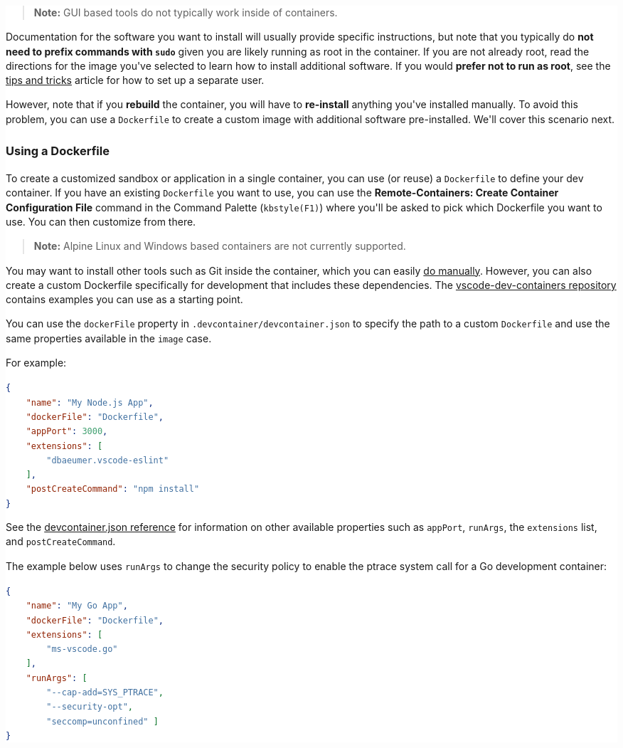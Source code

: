 > **Note:** GUI based tools do not typically work inside of containers.

Documentation for the software you want to install will usually provide specific instructions, but note that you typically do **not need to prefix commands with `sudo`** given you are likely running as root in the container. If you are not already root, read the directions for the image you've selected to learn how to install additional software. If you would **prefer not to run as root**, see the [tips and tricks](/docs/remote/containers-advanced.md#adding-a-nonroot-user-to-your-dev-container) article for how to set up a separate user.

However, note that if you **rebuild** the container, you will have to **re-install** anything you've installed manually. To avoid this problem, you can use a `Dockerfile` to create a custom image with additional software pre-installed. We'll cover this scenario next.

### Using a Dockerfile

To create a customized sandbox or application in a single container, you can use (or reuse) a `Dockerfile` to define your dev container. If you have an existing `Dockerfile` you want to use, you can use the **Remote-Containers: Create Container Configuration File** command in the Command Palette (`kbstyle(F1)`) where you'll be asked to pick which Dockerfile you want to use. You can then customize from there.

> **Note:** Alpine Linux and Windows based containers are not currently supported.

You may want to install other tools such as Git inside the container, which you can easily [do manually](#installing-additional-software-in-the-sandbox). However, you can also create a custom Dockerfile specifically for development that includes these dependencies. The [vscode-dev-containers repository](https://github.com/Microsoft/vscode-dev-containers) contains examples you can use as a starting point.

You can use the `dockerFile` property in `.devcontainer/devcontainer.json` to specify the path to a custom `Dockerfile` and use the same properties available in the `image` case.

For example:

```json
{
    "name": "My Node.js App",
    "dockerFile": "Dockerfile",
    "appPort": 3000,
    "extensions": [
        "dbaeumer.vscode-eslint"
    ],
    "postCreateCommand": "npm install"
}
```

See the [devcontainer.json reference](#devcontainerjson-reference) for information on other available properties such as `appPort`, `runArgs`, the `extensions` list, and `postCreateCommand`.

The example below uses `runArgs` to change the security policy to enable the ptrace system call for a Go development container:

```json
{
    "name": "My Go App",
    "dockerFile": "Dockerfile",
    "extensions": [
        "ms-vscode.go"
    ],
    "runArgs": [
        "--cap-add=SYS_PTRACE",
        "--security-opt",
        "seccomp=unconfined" ]
}
```
